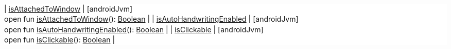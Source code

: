 | [isAttachedToWindow](../-scaffold-view/index.html#-906977243%2FFunctions%2F378504164) | [androidJvm]<br>open fun [isAttachedToWindow](../-scaffold-view/index.html#-906977243%2FFunctions%2F378504164)(): [Boolean](https://kotlinlang.org/api/latest/jvm/stdlib/kotlin/-boolean/index.html) |
| [isAutoHandwritingEnabled](../-scaffold-view/index.html#1052024945%2FFunctions%2F378504164) | [androidJvm]<br>open fun [isAutoHandwritingEnabled](../-scaffold-view/index.html#1052024945%2FFunctions%2F378504164)(): [Boolean](https://kotlinlang.org/api/latest/jvm/stdlib/kotlin/-boolean/index.html) |
| [isClickable](../-scaffold-view/index.html#133730660%2FFunctions%2F378504164) | [androidJvm]<br>open fun [isClickable](../-scaffold-view/index.html#133730660%2FFunctions%2F378504164)(): [Boolean](https://kotlinlang.org/api/latest/jvm/stdlib/kotlin/-boolean/index.html) |
